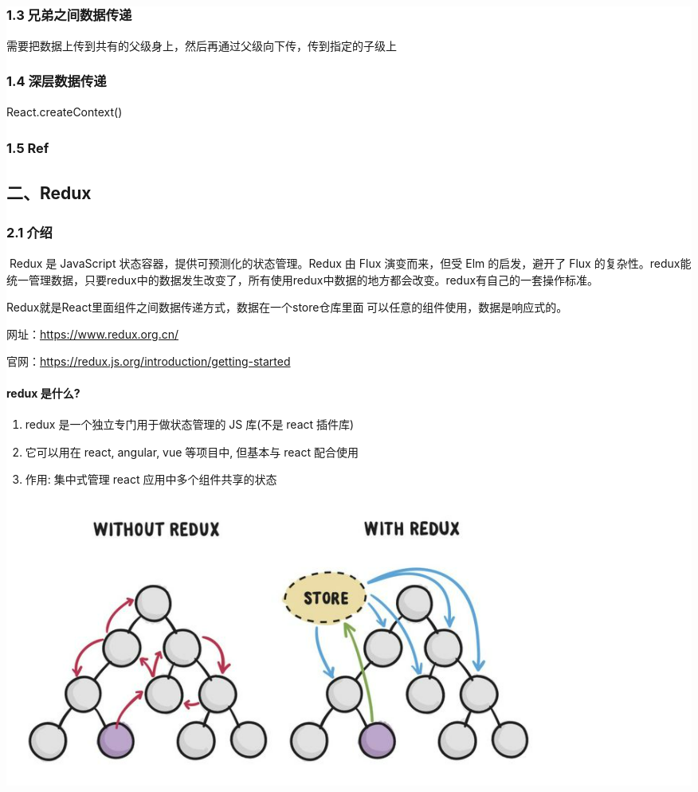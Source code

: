 

### 1.3 兄弟之间数据传递

需要把数据上传到共有的父级身上，然后再通过父级向下传，传到指定的子级上



### 1.4 深层数据传递

React.createContext()



### 1.5 Ref 



## 二、Redux

### 2.1 介绍

​	Redux 是 JavaScript 状态容器，提供可预测化的状态管理。Redux 由 Flux 演变而来，但受 Elm 的启发，避开了 Flux 的复杂性。redux能统一管理数据，只要redux中的数据发生改变了，所有使用redux中数据的地方都会改变。redux有自己的一套操作标准。

Redux就是React里面组件之间数据传递方式，数据在一个store仓库里面 可以任意的组件使用，数据是响应式的。



   网址：https://www.redux.org.cn/

   官网：https://redux.js.org/introduction/getting-started



#### redux 是什么?

1) redux 是一个独立专门用于做状态管理的 JS 库(不是 react 插件库) 

2) 它可以用在 react, angular, vue 等项目中, 但基本与 react 配合使用 

3) 作用: 集中式管理 react 应用中多个组件共享的状态 

![image-20220404152236974](images/image-20220404152236974.png)
